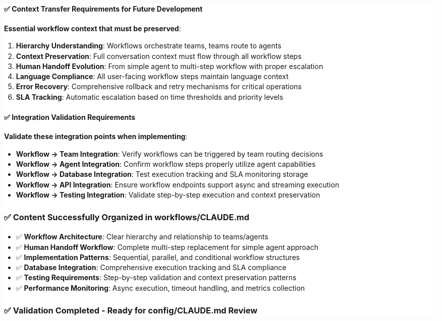 #### ✅ Context Transfer Requirements for Future Development
**Essential workflow context that must be preserved**:
1. **Hierarchy Understanding**: Workflows orchestrate teams, teams route to agents
2. **Context Preservation**: Full conversation context must flow through all workflow steps
3. **Human Handoff Evolution**: From simple agent to multi-step workflow with proper escalation
4. **Language Compliance**: All user-facing workflow steps maintain language context
5. **Error Recovery**: Comprehensive rollback and retry mechanisms for critical operations
6. **SLA Tracking**: Automatic escalation based on time thresholds and priority levels

#### ✅ Integration Validation Requirements
**Validate these integration points when implementing**:
- **Workflow → Team Integration**: Verify workflows can be triggered by team routing decisions
- **Workflow → Agent Integration**: Confirm workflow steps properly utilize agent capabilities
- **Workflow → Database Integration**: Test execution tracking and SLA monitoring storage
- **Workflow → API Integration**: Ensure workflow endpoints support async and streaming execution
- **Workflow → Testing Integration**: Validate step-by-step execution and context preservation

### ✅ Content Successfully Organized in workflows/CLAUDE.md
- ✅ **Workflow Architecture**: Clear hierarchy and relationship to teams/agents
- ✅ **Human Handoff Workflow**: Complete multi-step replacement for simple agent approach
- ✅ **Implementation Patterns**: Sequential, parallel, and conditional workflow structures
- ✅ **Database Integration**: Comprehensive execution tracking and SLA compliance
- ✅ **Testing Requirements**: Step-by-step validation and context preservation patterns
- ✅ **Performance Monitoring**: Async execution, timeout handling, and metrics collection

### ✅ Validation Completed - Ready for config/CLAUDE.md Review
